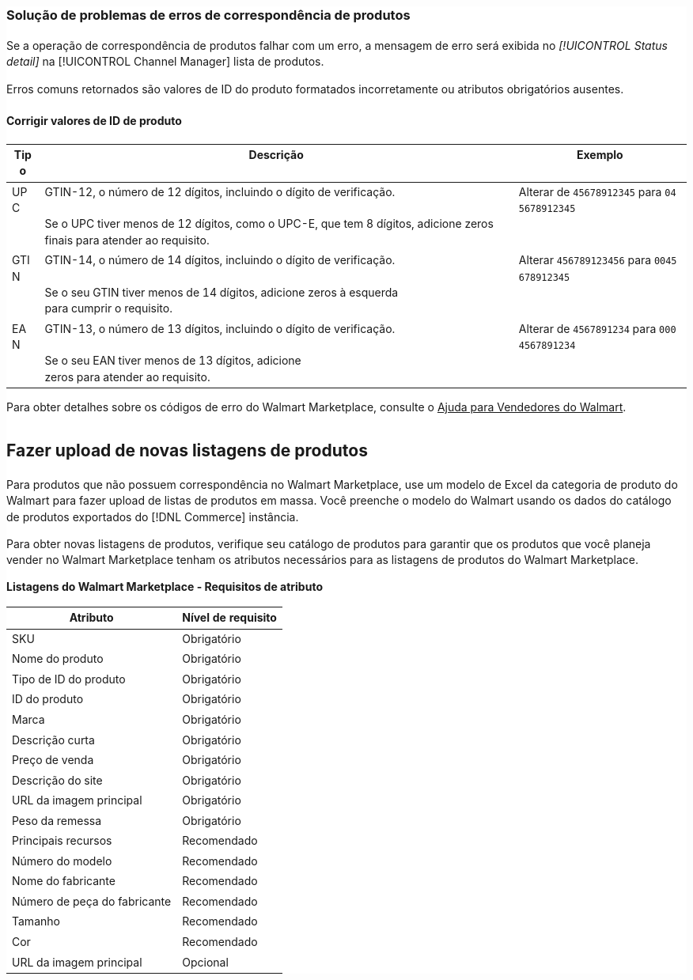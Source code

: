 ### Solução de problemas de erros de correspondência de produtos

Se a operação de correspondência de produtos falhar com um erro, a mensagem de erro será exibida no *[!UICONTROL Status detail]* na [!UICONTROL Channel Manager] lista de produtos.

Erros comuns retornados são valores de ID do produto formatados incorretamente ou atributos obrigatórios ausentes.

#### Corrigir valores de ID de produto

| Tipo | Descrição | Exemplo |
|------|--------------------------------------------------------------------------------------------------------------------------------------------------------------------------------|---------------------------------------------|
| UPC | GTIN-12, o número de 12 dígitos, incluindo o dígito de verificação. </br></br>Se o UPC tiver menos de 12 dígitos, como o UPC-E, que tem 8 dígitos, adicione zeros finais para atender ao requisito. | Alterar de `45678912345` para `045678912345` |
| GTIN | GTIN-14, o número de 14 dígitos, incluindo o dígito de verificação. </br></br>Se o seu GTIN tiver menos de 14 dígitos, adicione zeros à esquerda </br>para cumprir o requisito. | Alterar `456789123456` para `0045678912345` |
| EAN | GTIN-13, o número de 13 dígitos, incluindo o dígito de verificação. </br></br>Se o seu EAN tiver menos de 13 dígitos, adicione </br>zeros para atender ao requisito. | Alterar de `4567891234` para `0004567891234` |

Para obter detalhes sobre os códigos de erro do Walmart Marketplace, consulte o [Ajuda para Vendedores do Walmart](https://sellerhelp.walmart.com/s/guide?article=000005844).

## Fazer upload de novas listagens de produtos

Para produtos que não possuem correspondência no Walmart Marketplace, use um modelo de Excel da categoria de produto do Walmart para fazer upload de listas de produtos em massa. Você preenche o modelo do Walmart usando os dados do catálogo de produtos exportados do [!DNL Commerce] instância.

Para obter novas listagens de produtos, verifique seu catálogo de produtos para garantir que os produtos que você planeja vender no Walmart Marketplace tenham os atributos necessários para as listagens de produtos do Walmart Marketplace.

**Listagens do Walmart Marketplace - Requisitos de atributo**

| **Atributo** | **Nível de requisito** |
|--------------------------|-----------------------|
| SKU | Obrigatório |
| Nome do produto | Obrigatório |
| Tipo de ID do produto | Obrigatório |
| ID do produto | Obrigatório |
| Marca | Obrigatório |
| Descrição curta | Obrigatório |
| Preço de venda | Obrigatório |
| Descrição do site | Obrigatório |
| URL da imagem principal | Obrigatório |
| Peso da remessa | Obrigatório |
| Principais recursos | Recomendado |
| Número do modelo | Recomendado |
| Nome do fabricante | Recomendado |
| Número de peça do fabricante | Recomendado |
| Tamanho | Recomendado |
| Cor | Recomendado |
| URL da imagem principal | Opcional |
